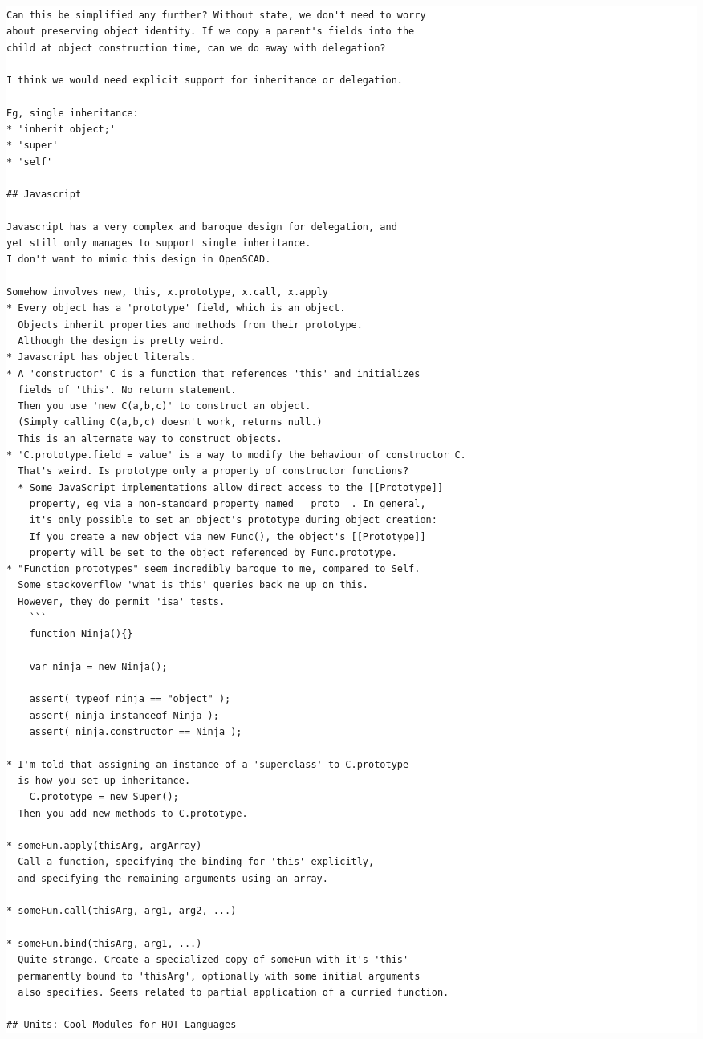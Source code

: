 ```
Can this be simplified any further? Without state, we don't need to worry
about preserving object identity. If we copy a parent's fields into the
child at object construction time, can we do away with delegation?

I think we would need explicit support for inheritance or delegation.

Eg, single inheritance:
* 'inherit object;'
* 'super'
* 'self'

## Javascript

Javascript has a very complex and baroque design for delegation, and
yet still only manages to support single inheritance.
I don't want to mimic this design in OpenSCAD.

Somehow involves new, this, x.prototype, x.call, x.apply
* Every object has a 'prototype' field, which is an object.
  Objects inherit properties and methods from their prototype.
  Although the design is pretty weird.
* Javascript has object literals.
* A 'constructor' C is a function that references 'this' and initializes
  fields of 'this'. No return statement.
  Then you use 'new C(a,b,c)' to construct an object.
  (Simply calling C(a,b,c) doesn't work, returns null.)
  This is an alternate way to construct objects.
* 'C.prototype.field = value' is a way to modify the behaviour of constructor C.
  That's weird. Is prototype only a property of constructor functions?
  * Some JavaScript implementations allow direct access to the [[Prototype]]
    property, eg via a non-standard property named __proto__. In general,
    it's only possible to set an object's prototype during object creation:
    If you create a new object via new Func(), the object's [[Prototype]]
    property will be set to the object referenced by Func.prototype.
* "Function prototypes" seem incredibly baroque to me, compared to Self.
  Some stackoverflow 'what is this' queries back me up on this.
  However, they do permit 'isa' tests.
    ```
    function Ninja(){} 
   
    var ninja = new Ninja(); 
    
    assert( typeof ninja == "object" );
    assert( ninja instanceof Ninja );
    assert( ninja.constructor == Ninja );

* I'm told that assigning an instance of a 'superclass' to C.prototype
  is how you set up inheritance.
    C.prototype = new Super();
  Then you add new methods to C.prototype.

* someFun.apply(thisArg, argArray)
  Call a function, specifying the binding for 'this' explicitly,
  and specifying the remaining arguments using an array.

* someFun.call(thisArg, arg1, arg2, ...)

* someFun.bind(thisArg, arg1, ...)
  Quite strange. Create a specialized copy of someFun with it's 'this'
  permanently bound to 'thisArg', optionally with some initial arguments
  also specifies. Seems related to partial application of a curried function.

## Units: Cool Modules for HOT Languages
```